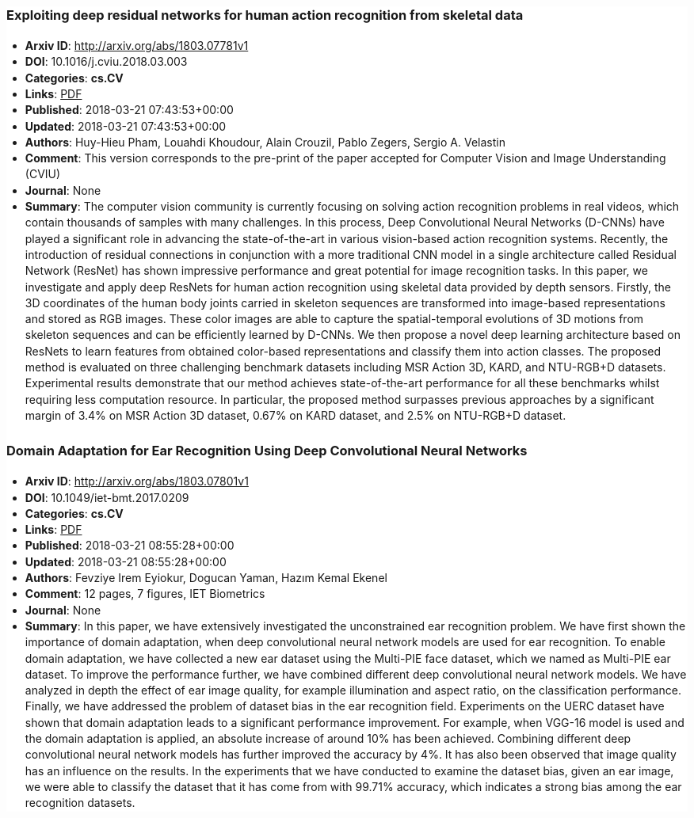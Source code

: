 

### Exploiting deep residual networks for human action recognition from skeletal data
- **Arxiv ID**: http://arxiv.org/abs/1803.07781v1
- **DOI**: 10.1016/j.cviu.2018.03.003
- **Categories**: **cs.CV**
- **Links**: [PDF](http://arxiv.org/pdf/1803.07781v1)
- **Published**: 2018-03-21 07:43:53+00:00
- **Updated**: 2018-03-21 07:43:53+00:00
- **Authors**: Huy-Hieu Pham, Louahdi Khoudour, Alain Crouzil, Pablo Zegers, Sergio A. Velastin
- **Comment**: This version corresponds to the pre-print of the paper accepted for
  Computer Vision and Image Understanding (CVIU)
- **Journal**: None
- **Summary**: The computer vision community is currently focusing on solving action recognition problems in real videos, which contain thousands of samples with many challenges. In this process, Deep Convolutional Neural Networks (D-CNNs) have played a significant role in advancing the state-of-the-art in various vision-based action recognition systems. Recently, the introduction of residual connections in conjunction with a more traditional CNN model in a single architecture called Residual Network (ResNet) has shown impressive performance and great potential for image recognition tasks. In this paper, we investigate and apply deep ResNets for human action recognition using skeletal data provided by depth sensors. Firstly, the 3D coordinates of the human body joints carried in skeleton sequences are transformed into image-based representations and stored as RGB images. These color images are able to capture the spatial-temporal evolutions of 3D motions from skeleton sequences and can be efficiently learned by D-CNNs. We then propose a novel deep learning architecture based on ResNets to learn features from obtained color-based representations and classify them into action classes. The proposed method is evaluated on three challenging benchmark datasets including MSR Action 3D, KARD, and NTU-RGB+D datasets. Experimental results demonstrate that our method achieves state-of-the-art performance for all these benchmarks whilst requiring less computation resource. In particular, the proposed method surpasses previous approaches by a significant margin of 3.4% on MSR Action 3D dataset, 0.67% on KARD dataset, and 2.5% on NTU-RGB+D dataset.



### Domain Adaptation for Ear Recognition Using Deep Convolutional Neural Networks
- **Arxiv ID**: http://arxiv.org/abs/1803.07801v1
- **DOI**: 10.1049/iet-bmt.2017.0209
- **Categories**: **cs.CV**
- **Links**: [PDF](http://arxiv.org/pdf/1803.07801v1)
- **Published**: 2018-03-21 08:55:28+00:00
- **Updated**: 2018-03-21 08:55:28+00:00
- **Authors**: Fevziye Irem Eyiokur, Dogucan Yaman, Hazım Kemal Ekenel
- **Comment**: 12 pages, 7 figures, IET Biometrics
- **Journal**: None
- **Summary**: In this paper, we have extensively investigated the unconstrained ear recognition problem. We have first shown the importance of domain adaptation, when deep convolutional neural network models are used for ear recognition. To enable domain adaptation, we have collected a new ear dataset using the Multi-PIE face dataset, which we named as Multi-PIE ear dataset. To improve the performance further, we have combined different deep convolutional neural network models. We have analyzed in depth the effect of ear image quality, for example illumination and aspect ratio, on the classification performance. Finally, we have addressed the problem of dataset bias in the ear recognition field. Experiments on the UERC dataset have shown that domain adaptation leads to a significant performance improvement. For example, when VGG-16 model is used and the domain adaptation is applied, an absolute increase of around 10\% has been achieved. Combining different deep convolutional neural network models has further improved the accuracy by 4\%. It has also been observed that image quality has an influence on the results. In the experiments that we have conducted to examine the dataset bias, given an ear image, we were able to classify the dataset that it has come from with 99.71\% accuracy, which indicates a strong bias among the ear recognition datasets.
